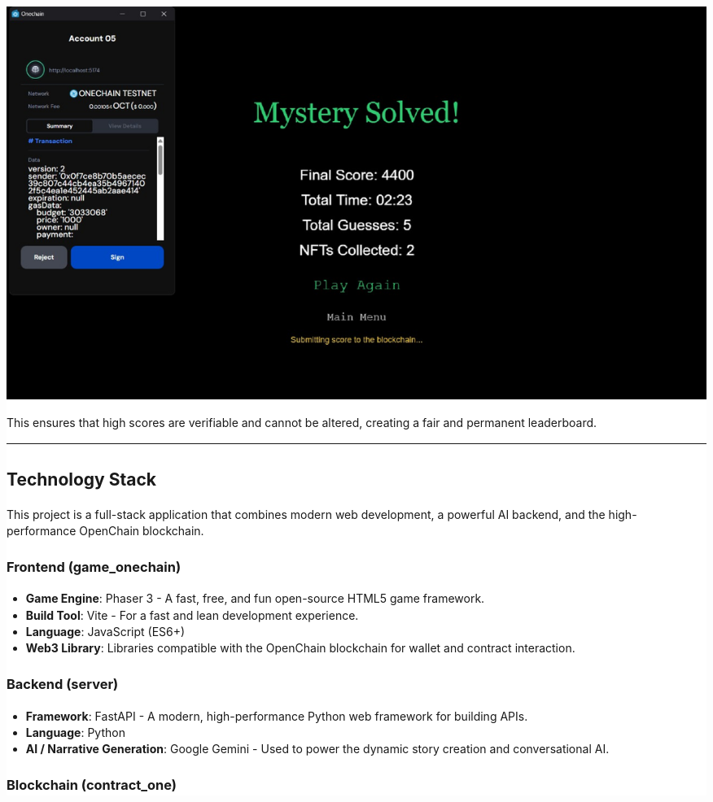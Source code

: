 ![Conversation screen](game_onechain/public/assets/images/readme_images/mysterysolved.jpg)

This ensures that high scores are verifiable and cannot be altered, creating a fair and permanent leaderboard.

---

## Technology Stack

This project is a full-stack application that combines modern web development, a powerful AI backend, and the high-performance OpenChain blockchain.

### Frontend (game\_onechain)

* **Game Engine**: Phaser 3 - A fast, free, and fun open-source HTML5 game framework.
* **Build Tool**: Vite - For a fast and lean development experience.
* **Language**: JavaScript (ES6+)
* **Web3 Library**: Libraries compatible with the OpenChain blockchain for wallet and contract interaction.

### Backend (server)

* **Framework**: FastAPI - A modern, high-performance Python web framework for building APIs.
* **Language**: Python
* **AI / Narrative Generation**: Google Gemini - Used to power the dynamic story creation and conversational AI.

### Blockchain (contract\_one)

